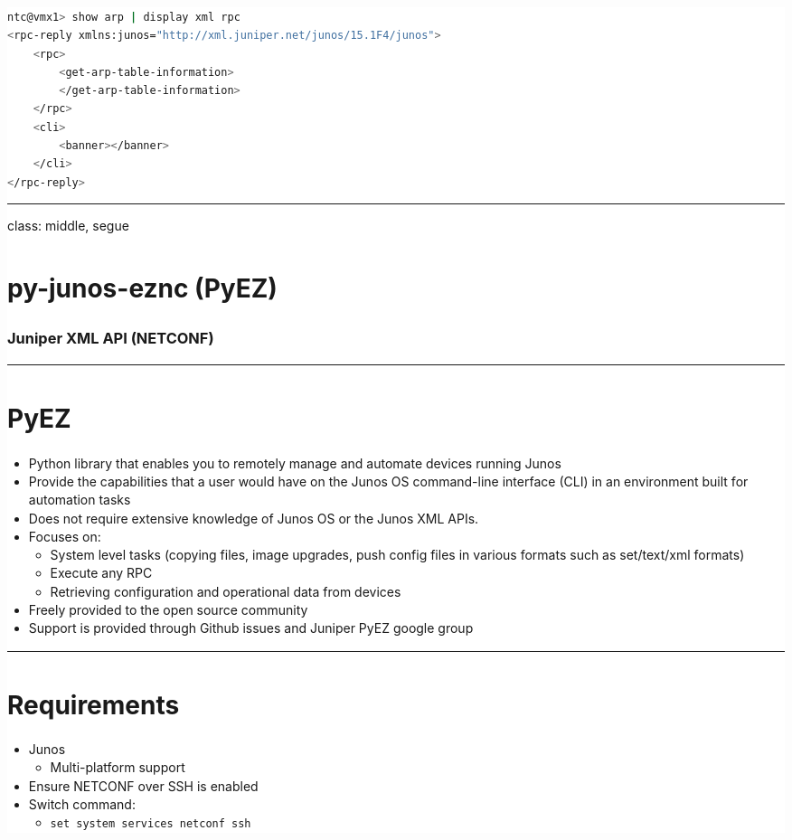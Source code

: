 ```bash
ntc@vmx1> show arp | display xml rpc    
<rpc-reply xmlns:junos="http://xml.juniper.net/junos/15.1F4/junos">
    <rpc>
        <get-arp-table-information>
        </get-arp-table-information>
    </rpc>
    <cli>
        <banner></banner>
    </cli>
</rpc-reply>

```



---


class: middle, segue

# py-junos-eznc (PyEZ)
### Juniper XML API (NETCONF)

---


# PyEZ

- Python library that enables you to remotely manage and automate devices running Junos
- Provide the capabilities that a user would have on the Junos OS command-line interface (CLI) in an environment built for automation tasks
- Does not require extensive knowledge of Junos OS or the Junos XML APIs.
- Focuses on:
  - System level tasks (copying files, image upgrades, push config files in various formats such as set/text/xml formats)
  - Execute any RPC
  - Retrieving configuration and operational data from devices
- Freely provided to the open source community
- Support is provided through Github issues and Juniper PyEZ google group

---


# Requirements

- Junos 
  - Multi-platform support
- Ensure NETCONF over SSH is enabled
- Switch command:
  - `set system services netconf ssh`

